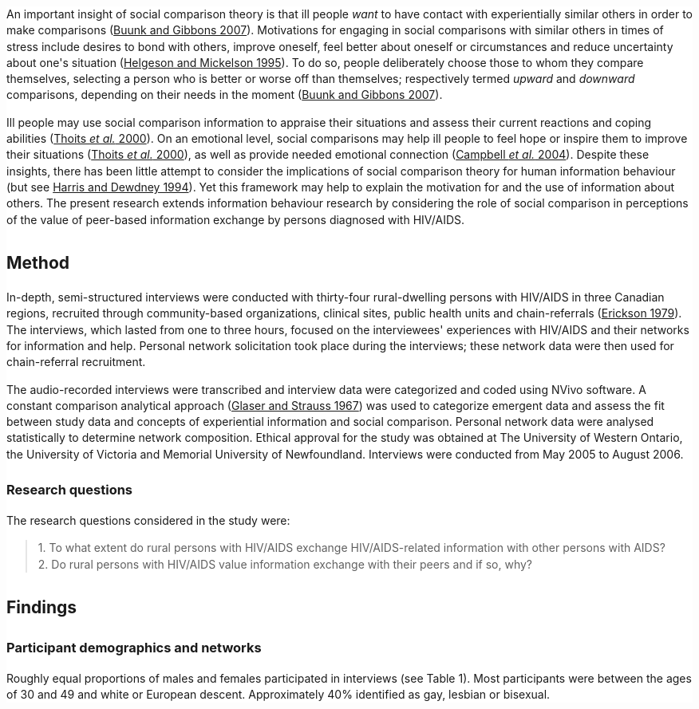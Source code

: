 An important insight of social comparison theory is that ill people _want_ to have contact with experientially similar others in order to make comparisons ([Buunk and Gibbons 2007](#buu01)). Motivations for engaging in social comparisons with similar others in times of stress include desires to bond with others, improve oneself, feel better about oneself or circumstances and reduce uncertainty about one's situation ([Helgeson and Mickelson 1995](#hel01)). To do so, people deliberately choose those to whom they compare themselves, selecting a person who is better or worse off than themselves; respectively termed _upward_ and _downward_ comparisons, depending on their needs in the moment ([Buunk and Gibbons 2007](#buu01)).

Ill people may use social comparison information to appraise their situations and assess their current reactions and coping abilities ([Thoits _et al._ 2000](#tho01)). On an emotional level, social comparisons may help ill people to feel hope or inspire them to improve their situations ([Thoits _et al._ 2000](#tho01)), as well as provide needed emotional connection ([Campbell _et al._ 2004](#cam04)). Despite these insights, there has been little attempt to consider the implications of social comparison theory for human information behaviour (but see [Harris and Dewdney 1994](#har01)). Yet this framework may help to explain the motivation for and the use of information about others. The present research extends information behaviour research by considering the role of social comparison in perceptions of the value of peer-based information exchange by persons diagnosed with HIV/AIDS.

## Method

In-depth, semi-structured interviews were conducted with thirty-four rural-dwelling persons with HIV/AIDS in three Canadian regions, recruited through community-based organizations, clinical sites, public health units and chain-referrals ([Erickson 1979](#eri01)). The interviews, which lasted from one to three hours, focused on the interviewees' experiences with HIV/AIDS and their networks for information and help. Personal network solicitation took place during the interviews; these network data were then used for chain-referral recruitment.

The audio-recorded interviews were transcribed and interview data were categorized and coded using NVivo software. A constant comparison analytical approach ([Glaser and Strauss 1967](#glas01)) was used to categorize emergent data and assess the fit between study data and concepts of experiential information and social comparison. Personal network data were analysed statistically to determine network composition. Ethical approval for the study was obtained at The University of Western Ontario, the University of Victoria and Memorial University of Newfoundland. Interviews were conducted from May 2005 to August 2006.

### Research questions

The research questions considered in the study were:

> 1\. To what extent do rural persons with HIV/AIDS exchange HIV/AIDS-related information with other persons with AIDS?  
> 2\. Do rural persons with HIV/AIDS value information exchange with their peers and if so, why?

## Findings

### Participant demographics and networks

Roughly equal proportions of males and females participated in interviews (see Table 1). Most participants were between the ages of 30 and 49 and white or European descent. Approximately 40% identified as gay, lesbian or bisexual.

